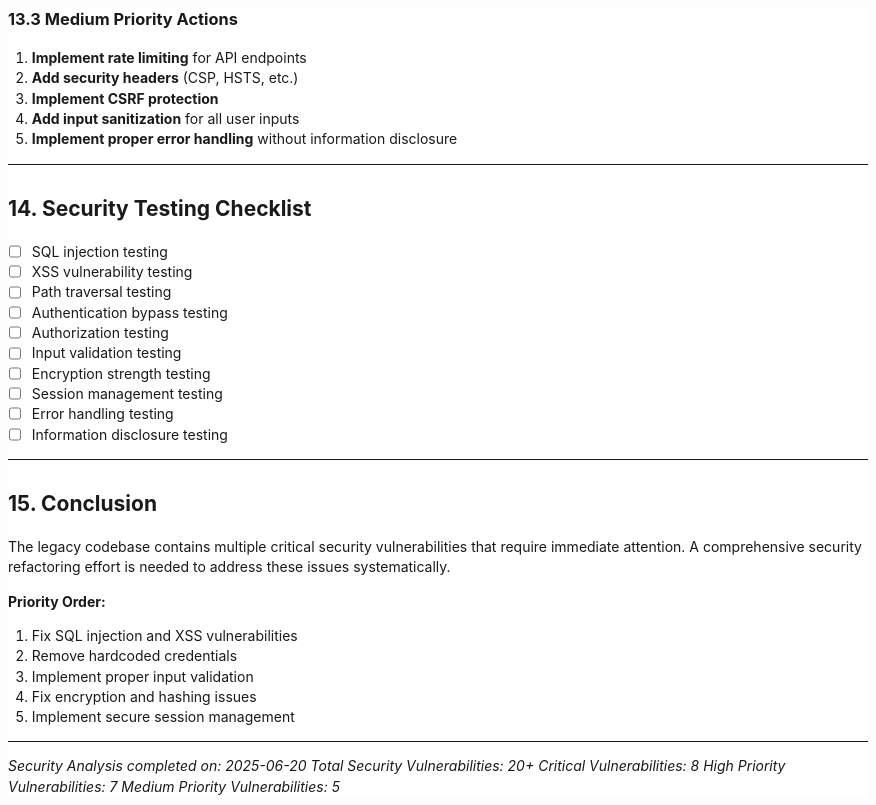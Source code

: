 ### 13.3 Medium Priority Actions
1. **Implement rate limiting** for API endpoints
2. **Add security headers** (CSP, HSTS, etc.)
3. **Implement CSRF protection**
4. **Add input sanitization** for all user inputs
5. **Implement proper error handling** without information disclosure

---

## 14. **Security Testing Checklist**

- [ ] SQL injection testing
- [ ] XSS vulnerability testing
- [ ] Path traversal testing
- [ ] Authentication bypass testing
- [ ] Authorization testing
- [ ] Input validation testing
- [ ] Encryption strength testing
- [ ] Session management testing
- [ ] Error handling testing
- [ ] Information disclosure testing

---

## 15. **Conclusion**

The legacy codebase contains multiple critical security vulnerabilities that require immediate attention. A comprehensive security refactoring effort is needed to address these issues systematically.

**Priority Order:**
1. Fix SQL injection and XSS vulnerabilities
2. Remove hardcoded credentials
3. Implement proper input validation
4. Fix encryption and hashing issues
5. Implement secure session management

---

*Security Analysis completed on: 2025-06-20*
*Total Security Vulnerabilities: 20+*
*Critical Vulnerabilities: 8*
*High Priority Vulnerabilities: 7*
*Medium Priority Vulnerabilities: 5* 